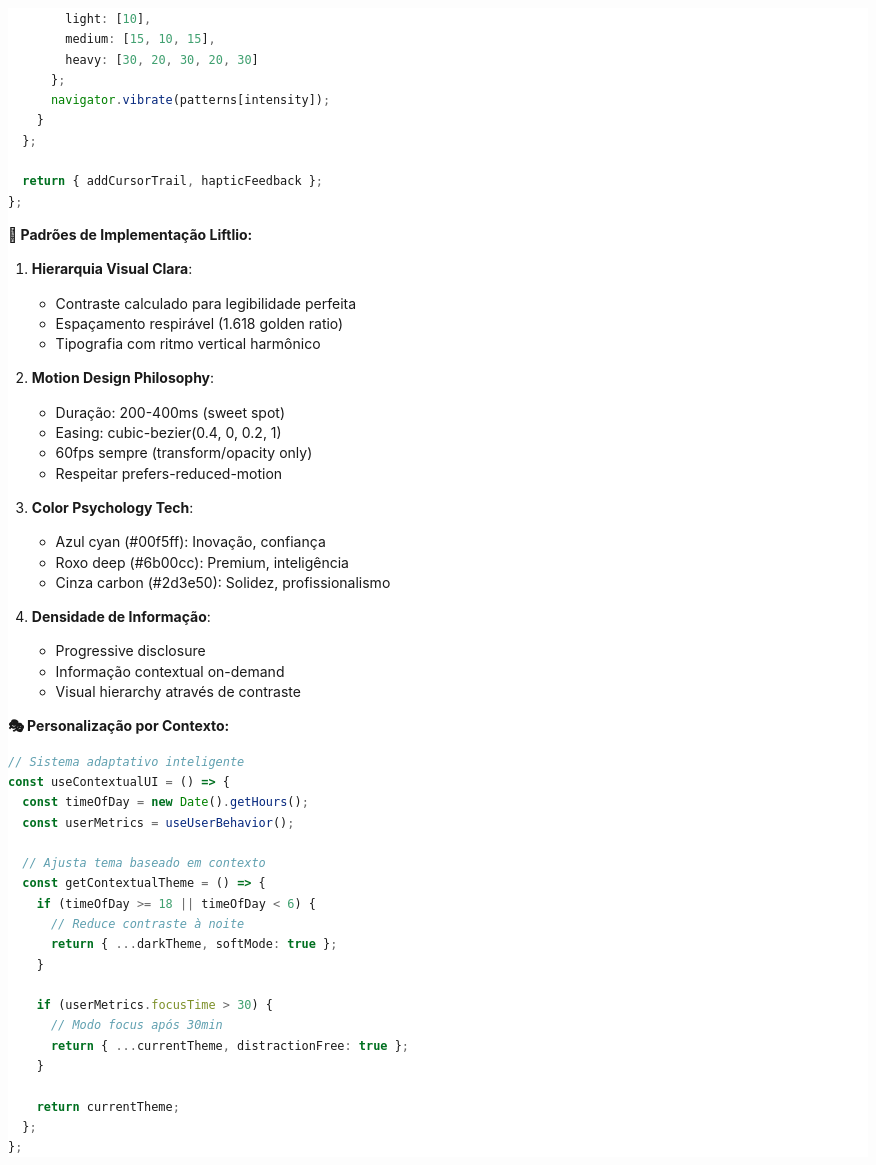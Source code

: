 ```typescript
        light: [10],
        medium: [15, 10, 15],
        heavy: [30, 20, 30, 20, 30]
      };
      navigator.vibrate(patterns[intensity]);
    }
  };
  
  return { addCursorTrail, hapticFeedback };
};
```

**📐 Padrões de Implementação Liftlio:**

1. **Hierarquia Visual Clara**:
   - Contraste calculado para legibilidade perfeita
   - Espaçamento respirável (1.618 golden ratio)
   - Tipografia com ritmo vertical harmônico

2. **Motion Design Philosophy**:
   - Duração: 200-400ms (sweet spot)
   - Easing: cubic-bezier(0.4, 0, 0.2, 1)
   - 60fps sempre (transform/opacity only)
   - Respeitar prefers-reduced-motion

3. **Color Psychology Tech**:
   - Azul cyan (#00f5ff): Inovação, confiança
   - Roxo deep (#6b00cc): Premium, inteligência
   - Cinza carbon (#2d3e50): Solidez, profissionalismo

4. **Densidade de Informação**:
   - Progressive disclosure
   - Informação contextual on-demand
   - Visual hierarchy através de contraste

**🎭 Personalização por Contexto:**

```typescript
// Sistema adaptativo inteligente
const useContextualUI = () => {
  const timeOfDay = new Date().getHours();
  const userMetrics = useUserBehavior();
  
  // Ajusta tema baseado em contexto
  const getContextualTheme = () => {
    if (timeOfDay >= 18 || timeOfDay < 6) {
      // Reduce contraste à noite
      return { ...darkTheme, softMode: true };
    }
    
    if (userMetrics.focusTime > 30) {
      // Modo focus após 30min
      return { ...currentTheme, distractionFree: true };
    }
    
    return currentTheme;
  };
};
```
